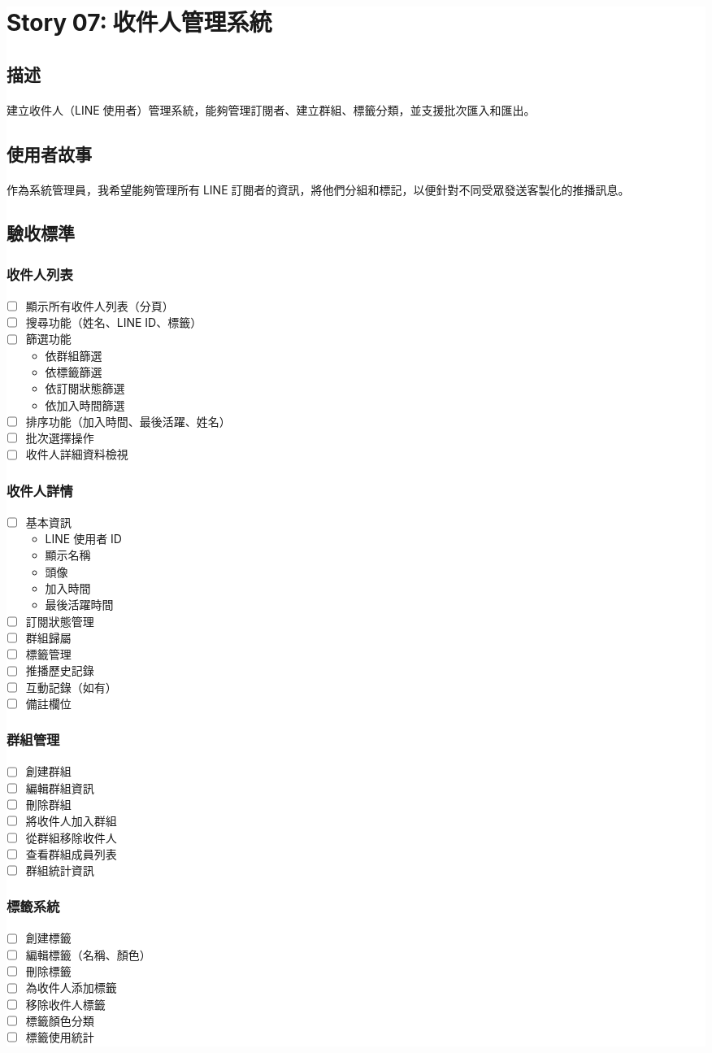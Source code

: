 # Story 07: 收件人管理系統

## 描述
建立收件人（LINE 使用者）管理系統，能夠管理訂閱者、建立群組、標籤分類，並支援批次匯入和匯出。

## 使用者故事
作為系統管理員，我希望能夠管理所有 LINE 訂閱者的資訊，將他們分組和標記，以便針對不同受眾發送客製化的推播訊息。

## 驗收標準

### 收件人列表
- [ ] 顯示所有收件人列表（分頁）
- [ ] 搜尋功能（姓名、LINE ID、標籤）
- [ ] 篩選功能
  - 依群組篩選
  - 依標籤篩選
  - 依訂閱狀態篩選
  - 依加入時間篩選
- [ ] 排序功能（加入時間、最後活躍、姓名）
- [ ] 批次選擇操作
- [ ] 收件人詳細資料檢視

### 收件人詳情
- [ ] 基本資訊
  - LINE 使用者 ID
  - 顯示名稱
  - 頭像
  - 加入時間
  - 最後活躍時間
- [ ] 訂閱狀態管理
- [ ] 群組歸屬
- [ ] 標籤管理
- [ ] 推播歷史記錄
- [ ] 互動記錄（如有）
- [ ] 備註欄位

### 群組管理
- [ ] 創建群組
- [ ] 編輯群組資訊
- [ ] 刪除群組
- [ ] 將收件人加入群組
- [ ] 從群組移除收件人
- [ ] 查看群組成員列表
- [ ] 群組統計資訊

### 標籤系統
- [ ] 創建標籤
- [ ] 編輯標籤（名稱、顏色）
- [ ] 刪除標籤
- [ ] 為收件人添加標籤
- [ ] 移除收件人標籤
- [ ] 標籤顏色分類
- [ ] 標籤使用統計

